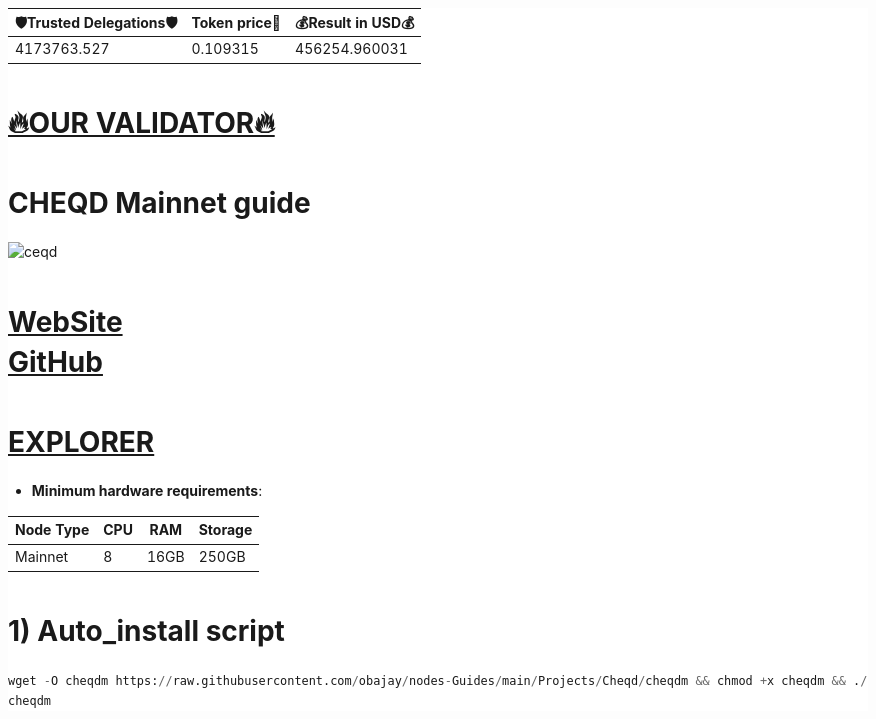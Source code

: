 
| 🛡Trusted Delegations🛡 | Token price🧲 | 💰Result in USD💰 |
|-------------|---------|---------------|
| 4173763.527 | 0.109315 | 456254.960031 |






































[🔥OUR VALIDATOR🔥](https://restake.app/cheqd/cheqdvaloper167t2yzx24s0n92esd9xd6zwmy2ya92teac7evx)
=

# CHEQD Mainnet guide
![ceqd](https://github.com/obajay/nodes-Guides/assets/44331529/ddd2b6c7-cf35-4c26-bf0c-fd47be08c9bd)

[WebSite](https://cheqd.io/)\
[GitHub](https://github.com/cheqd)
=
[EXPLORER](https://explorer.stavr.tech/Cheqd-Mainnet)
=

- **Minimum hardware requirements**:

| Node Type |CPU | RAM  | Storage  | 
|-----------|----|------|----------|
| Mainnet   |   8| 16GB | 250GB    |


# 1) Auto_install script
```python
wget -O cheqdm https://raw.githubusercontent.com/obajay/nodes-Guides/main/Projects/Cheqd/cheqdm && chmod +x cheqdm && ./cheqdm
```
